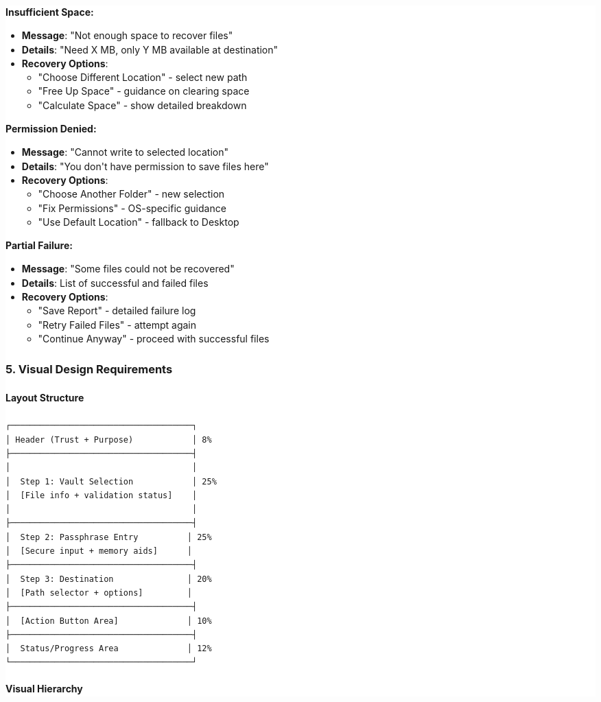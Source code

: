 **Insufficient Space:**

- **Message**: "Not enough space to recover files"
- **Details**: "Need X MB, only Y MB available at destination"
- **Recovery Options**:
  - "Choose Different Location" - select new path
  - "Free Up Space" - guidance on clearing space
  - "Calculate Space" - show detailed breakdown

**Permission Denied:**

- **Message**: "Cannot write to selected location"
- **Details**: "You don't have permission to save files here"
- **Recovery Options**:
  - "Choose Another Folder" - new selection
  - "Fix Permissions" - OS-specific guidance
  - "Use Default Location" - fallback to Desktop

**Partial Failure:**

- **Message**: "Some files could not be recovered"
- **Details**: List of successful and failed files
- **Recovery Options**:
  - "Save Report" - detailed failure log
  - "Retry Failed Files" - attempt again
  - "Continue Anyway" - proceed with successful files

### 5. Visual Design Requirements

#### Layout Structure

```
┌─────────────────────────────────────┐
│ Header (Trust + Purpose)            │ 8%
├─────────────────────────────────────┤
│                                     │
│  Step 1: Vault Selection            │ 25%
│  [File info + validation status]    │
│                                     │
├─────────────────────────────────────┤
│  Step 2: Passphrase Entry          │ 25%
│  [Secure input + memory aids]      │
├─────────────────────────────────────┤
│  Step 3: Destination               │ 20%
│  [Path selector + options]         │
├─────────────────────────────────────┤
│  [Action Button Area]              │ 10%
├─────────────────────────────────────┤
│  Status/Progress Area              │ 12%
└─────────────────────────────────────┘
```

#### Visual Hierarchy
